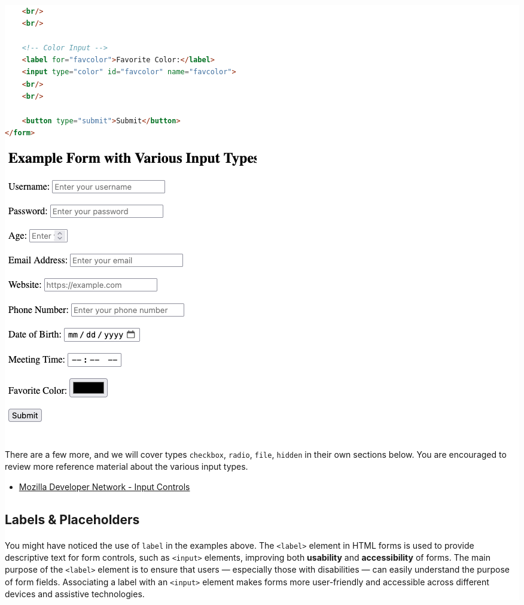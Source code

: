 ```html
    <br/>
    <br/>

    <!-- Color Input -->
    <label for="favcolor">Favorite Color:</label>
    <input type="color" id="favcolor" name="favcolor">
    <br/>
    <br/>

    <button type="submit">Submit</button>
</form>
```
![Control types](../images/control-types.png)

There are a few more, and we will cover types `checkbox`, `radio`, `file`, `hidden` in their own sections below.  You are encouraged to review more reference material about the various input types.

- [Mozilla Developer Network - Input Controls](https://developer.mozilla.org/en-US/docs/Web/HTML/Element/input)

## Labels & Placeholders
You might have noticed the use of `label` in the examples above. The `<label>` element in HTML forms is used to provide descriptive text for form controls, such as `<input>` elements, improving both **usability** and **accessibility** of forms. The main purpose of the `<label>` element is to ensure that users — especially those with disabilities — can easily understand the purpose of form fields. Associating a label with an `<input>` element makes forms more user-friendly and accessible across different devices and assistive technologies.
